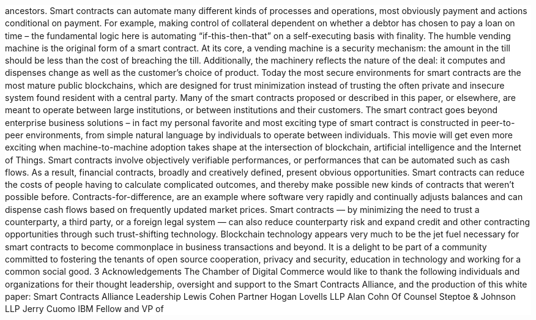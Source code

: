 ancestors. Smart contracts can automate many different kinds of processes and operations, most obviously payment
and actions conditional on payment. For example, making control of collateral dependent on whether a debtor has
chosen to pay a loan on time – the fundamental logic here is automating “if-this-then-that” on a self-executing basis
with finality.
The humble vending machine is the original form of a smart contract. At its core, a vending machine is a security
mechanism: the amount in the till should be less than the cost of breaching the till. Additionally, the machinery
reflects the nature of the deal: it computes and dispenses change as well as the customer’s choice of product. Today
the most secure environments for smart contracts are the most mature public blockchains, which are designed for
trust minimization instead of trusting the often private and insecure system found resident with a central party.
Many of the smart contracts proposed or described in this paper, or elsewhere, are meant to operate between large
institutions, or between institutions and their customers. The smart contract goes beyond enterprise business
solutions – in fact my personal favorite and most exciting type of smart contract is constructed in peer-to-peer
environments, from simple natural language by individuals to operate between individuals. This movie will get
even more exciting when machine-to-machine adoption takes shape at the intersection of blockchain, artificial
intelligence and the Internet of Things.
Smart contracts involve objectively verifiable performances, or performances that can be automated such as cash
flows. As a result, financial contracts, broadly and creatively defined, present obvious opportunities. Smart
contracts can reduce the costs of people having to calculate complicated outcomes, and thereby make possible new
kinds of contracts that weren’t possible before. Contracts-for-difference, are an example where software very
rapidly and continually adjusts balances and can dispense cash flows based on frequently updated market prices.
Smart contracts — by minimizing the need to trust a counterparty, a third party, or a foreign legal system — can
also reduce counterparty risk and expand credit and other contracting opportunities through such trust-shifting
technology.
Blockchain technology appears very much to be the jet fuel necessary for smart contracts to become commonplace
in business transactions and beyond. It is a delight to be part of a community committed to fostering the tenants of
open source cooperation, privacy and security, education in technology and working for a common social good.
3
Acknowledgements
The Chamber of Digital Commerce would like to thank the following individuals and organizations for their
thought leadership, oversight and support to the Smart Contracts Alliance, and the production of this white paper:
Smart Contracts Alliance Leadership
Lewis Cohen
Partner
Hogan Lovells LLP
Alan Cohn
Of Counsel
Steptoe & Johnson LLP
Jerry Cuomo
IBM Fellow and VP of